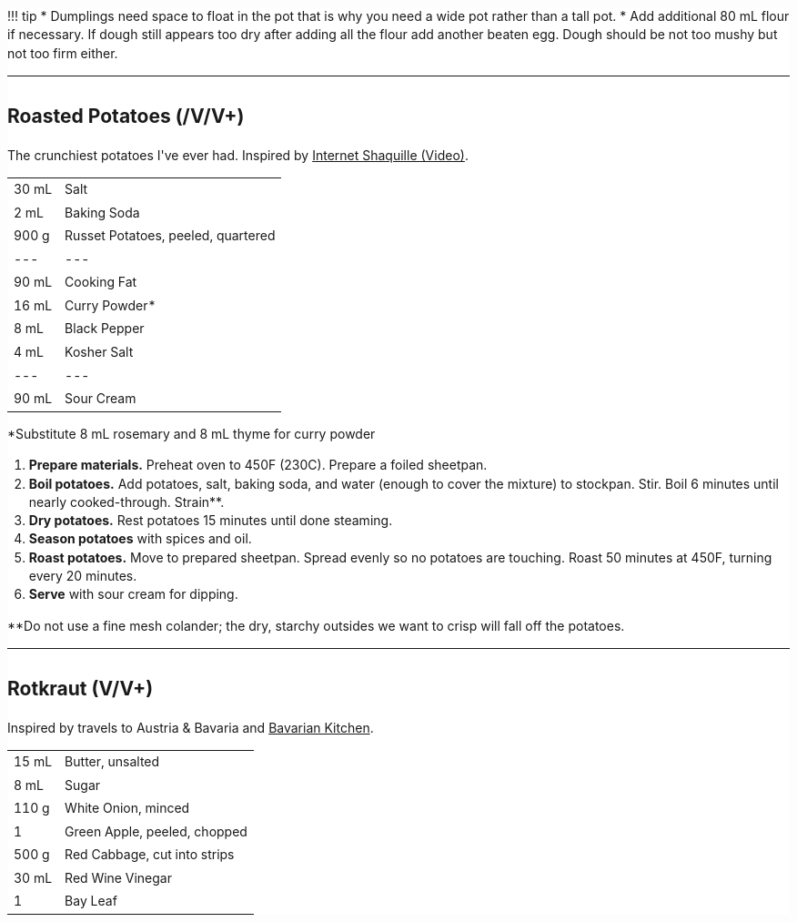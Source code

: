 
!!! tip
    * Dumplings need space to float in the pot that is why you need a wide pot rather than a tall pot.
    * Add additional 80 mL flour if necessary. If dough still appears too dry after adding all the flour add another beaten egg. Dough should be not too mushy but not too firm either.


---

## Roasted Potatoes (/V/V+)

The crunchiest potatoes I've ever had. Inspired by [Internet Shaquille (Video)](https://www.youtube.com/watch?v=KxUX7vgNGfM).

|||
|:--|:--|
| 30 mL   | Salt
| 2 mL    | Baking Soda
| 900 g   | Russet Potatoes, peeled, quartered
| ---     | ---
| 90 mL   | Cooking Fat
| 16 mL   | Curry Powder*
| 8 mL    | Black Pepper
| 4 mL    | Kosher Salt
| ---     | ---
| 90 mL   | Sour Cream

*Substitute 8 mL rosemary and 8 mL thyme for curry powder

1. **Prepare materials.** Preheat oven to 450F (230C). Prepare a foiled sheetpan.
2. **Boil potatoes.** Add potatoes, salt, baking soda, and water (enough to cover the mixture) to stockpan. Stir. Boil 6 minutes until nearly cooked-through. Strain**.
3. **Dry potatoes.** Rest potatoes 15 minutes until done steaming.
4. **Season potatoes** with spices and oil.
5. **Roast potatoes.** Move to prepared sheetpan. Spread evenly so no potatoes are touching. Roast 50 minutes at 450F, turning every 20 minutes.
6. **Serve** with sour cream for dipping.

**Do not use a fine mesh colander; the dry, starchy outsides we want to crisp will fall off the potatoes.


---

## Rotkraut (V/V+)

Inspired by travels to Austria & Bavaria and [Bavarian Kitchen](http://www.bavariankitchen.com/vegetables/rotkohl.aspx).

|||
|:--|:--|
| 15 mL  | Butter, unsalted
| 8 mL   | Sugar
| 110 g  | White Onion, minced
| 1      | Green Apple, peeled, chopped
| 500 g  | Red Cabbage, cut into strips
| 30 mL  | Red Wine Vinegar
| 1      | Bay Leaf